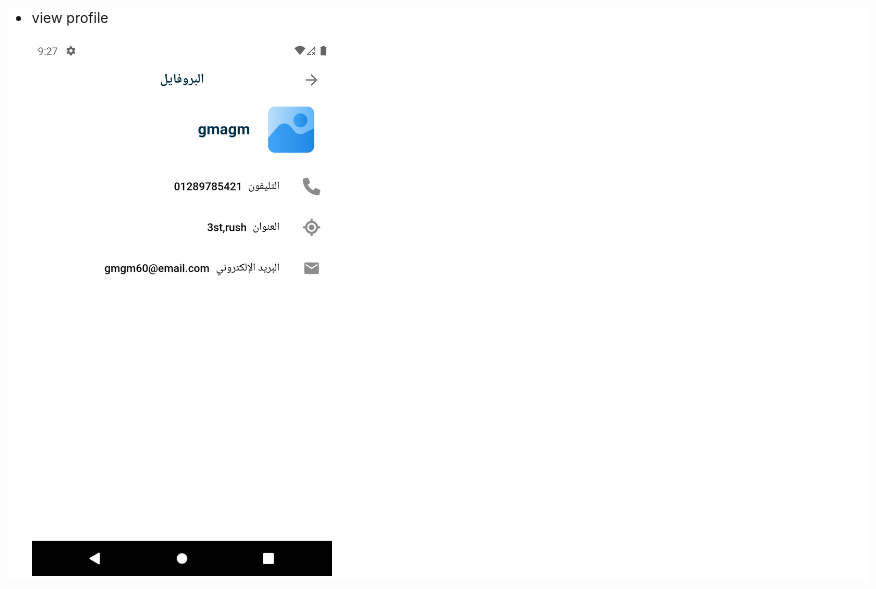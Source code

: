 * view profile

  <img src="https://raw.githubusercontent.com/gmgm60/e-commerce/main/screenshot/Screenshot_22.png" width="300">
